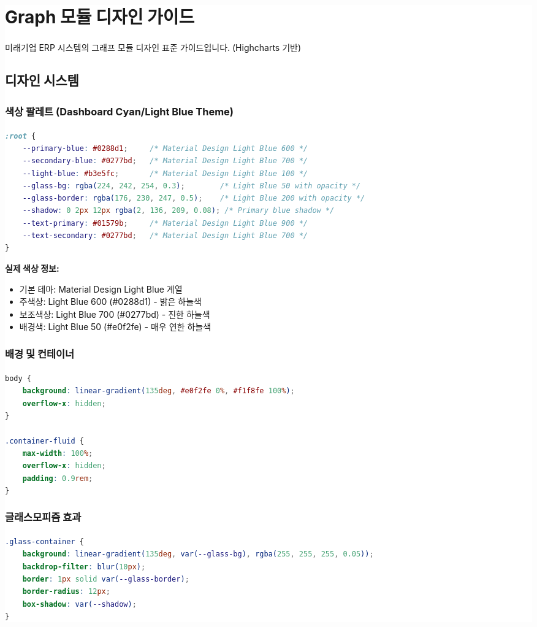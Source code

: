 # Graph 모듈 디자인 가이드

미래기업 ERP 시스템의 그래프 모듈 디자인 표준 가이드입니다. (Highcharts 기반)

## 디자인 시스템

### 색상 팔레트 (Dashboard Cyan/Light Blue Theme)
```css
:root {
    --primary-blue: #0288d1;     /* Material Design Light Blue 600 */
    --secondary-blue: #0277bd;   /* Material Design Light Blue 700 */
    --light-blue: #b3e5fc;       /* Material Design Light Blue 100 */
    --glass-bg: rgba(224, 242, 254, 0.3);        /* Light Blue 50 with opacity */
    --glass-border: rgba(176, 230, 247, 0.5);    /* Light Blue 200 with opacity */
    --shadow: 0 2px 12px rgba(2, 136, 209, 0.08); /* Primary blue shadow */
    --text-primary: #01579b;     /* Material Design Light Blue 900 */
    --text-secondary: #0277bd;   /* Material Design Light Blue 700 */
}
```

**실제 색상 정보:**
- 기본 테마: Material Design Light Blue 계열
- 주색상: Light Blue 600 (#0288d1) - 밝은 하늘색
- 보조색상: Light Blue 700 (#0277bd) - 진한 하늘색
- 배경색: Light Blue 50 (#e0f2fe) - 매우 연한 하늘색

### 배경 및 컨테이너
```css
body {
    background: linear-gradient(135deg, #e0f2fe 0%, #f1f8fe 100%);
    overflow-x: hidden;
}

.container-fluid {
    max-width: 100%;
    overflow-x: hidden;
    padding: 0.9rem;
}
```

### 글래스모피즘 효과
```css
.glass-container {
    background: linear-gradient(135deg, var(--glass-bg), rgba(255, 255, 255, 0.05));
    backdrop-filter: blur(10px);
    border: 1px solid var(--glass-border);
    border-radius: 12px;
    box-shadow: var(--shadow);
}
```
